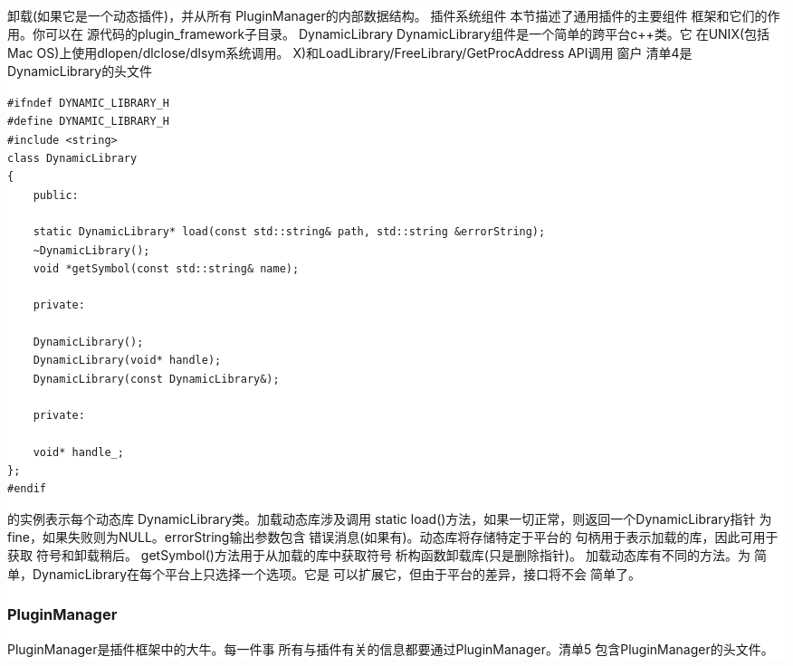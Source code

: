 卸载(如果它是一个动态插件)，并从所有
PluginManager的内部数据结构。
插件系统组件
本节描述了通用插件的主要组件
框架和它们的作用。你可以在
源代码的plugin_framework子目录。
DynamicLibrary
DynamicLibrary组件是一个简单的跨平台c++类。它
在UNIX(包括Mac OS)上使用dlopen/dlclose/dlsym系统调用。
X)和LoadLibrary/FreeLibrary/GetProcAddress API调用
窗户
清单4是DynamicLibrary的头文件

```
#ifndef DYNAMIC_LIBRARY_H
#define DYNAMIC_LIBRARY_H
#include <string>
class DynamicLibrary
{
    public:

    static DynamicLibrary* load(const std::string& path, std::string &errorString);
    ~DynamicLibrary();
    void *getSymbol(const std::string& name);

    private:

    DynamicLibrary();
    DynamicLibrary(void* handle);
    DynamicLibrary(const DynamicLibrary&);

    private:

    void* handle_;
};
#endif
```

的实例表示每个动态库
DynamicLibrary类。加载动态库涉及调用
static load()方法，如果一切正常，则返回一个DynamicLibrary指针
为fine，如果失败则为NULL。errorString输出参数包含
错误消息(如果有)。动态库将存储特定于平台的
句柄用于表示加载的库，因此可用于获取
符号和卸载稍后。
getSymbol()方法用于从加载的库中获取符号
析构函数卸载库(只是删除指针)。
加载动态库有不同的方法。为
简单，DynamicLibrary在每个平台上只选择一个选项。它是
可以扩展它，但由于平台的差异，接口将不会
简单了。

### PluginManager
PluginManager是插件框架中的大牛。每一件事
所有与插件有关的信息都要通过PluginManager。清单5
包含PluginManager的头文件。
